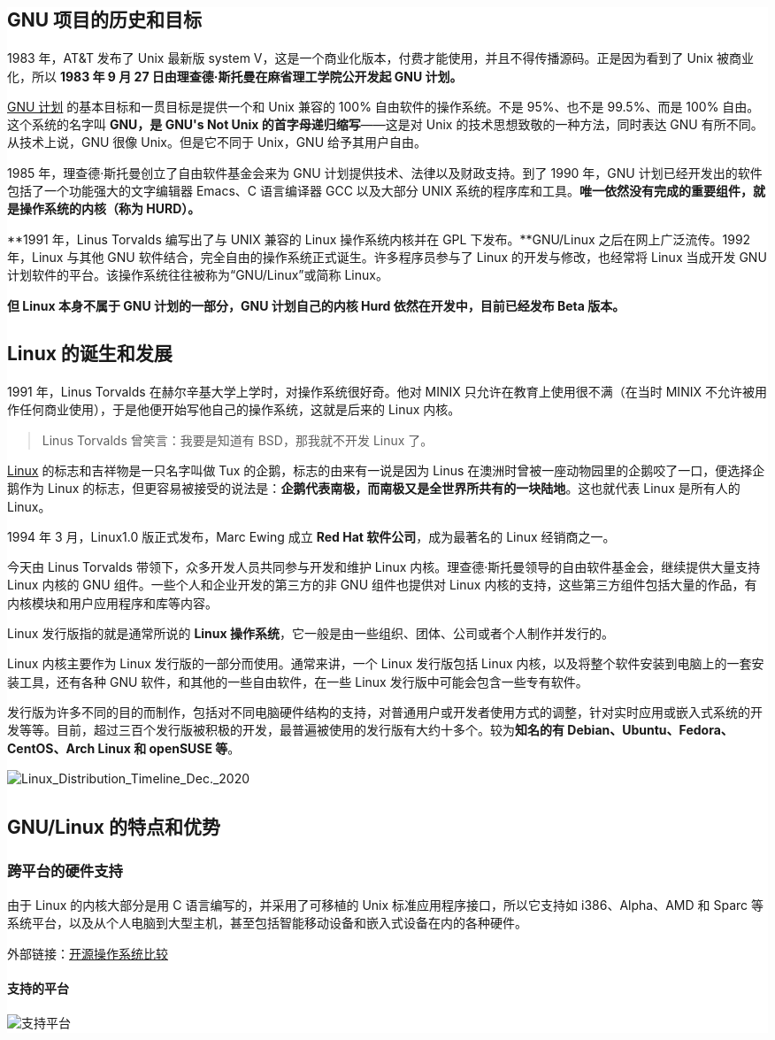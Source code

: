 ## GNU 项目的历史和目标

1983 年，AT&T 发布了 Unix 最新版 system V，这是一个商业化版本，付费才能使用，并且不得传播源码。正是因为看到了 Unix 被商业化，所以 **1983 年 9 月 27 日由理查德·斯托曼在麻省理工学院公开发起 GNU 计划。**

[GNU 计划](https://www.gnu.org/) 的基本目标和一贯目标是提供一个和 Unix 兼容的 100% 自由软件的操作系统。不是 95%、也不是 99.5%、而是 100% 自由。这个系统的名字叫 **GNU，是 GNU's Not Unix 的首字母递归缩写**——这是对 Unix 的技术思想致敬的一种方法，同时表达 GNU 有所不同。从技术上说，GNU 很像 Unix。但是它不同于 Unix，GNU 给予其用户自由。

1985 年，理查德·斯托曼创立了自由软件基金会来为 GNU 计划提供技术、法律以及财政支持。到了 1990 年，GNU 计划已经开发出的软件包括了一个功能强大的文字编辑器 Emacs、C 语言编译器 GCC 以及大部分 UNIX 系统的程序库和工具。**唯一依然没有完成的重要组件，就是操作系统的内核（称为 HURD）。**

**1991 年，Linus Torvalds 编写出了与 UNIX 兼容的 Linux 操作系统内核并在 GPL 下发布。**GNU/Linux 之后在网上广泛流传。1992 年，Linux 与其他 GNU 软件结合，完全自由的操作系统正式诞生。许多程序员参与了 Linux 的开发与修改，也经常将 Linux 当成开发 GNU 计划软件的平台。该操作系统往往被称为“GNU/Linux”或简称 Linux。

**但 Linux 本身不属于 GNU 计划的一部分，GNU 计划自己的内核 Hurd 依然在开发中，目前已经发布 Beta 版本。**

## Linux 的诞生和发展

1991 年，Linus Torvalds 在赫尔辛基大学上学时，对操作系统很好奇。他对 MINIX 只允许在教育上使用很不满（在当时 MINIX 不允许被用作任何商业使用），于是他便开始写他自己的操作系统，这就是后来的 Linux 内核。

> Linus Torvalds 曾笑言：我要是知道有 BSD，那我就不开发 Linux 了。

[Linux](https://www.linux.org/) 的标志和吉祥物是一只名字叫做 Tux 的企鹅，标志的由来有一说是因为 Linus 在澳洲时曾被一座动物园里的企鹅咬了一口，便选择企鹅作为 Linux 的标志，但更容易被接受的说法是：**企鹅代表南极，而南极又是全世界所共有的一块陆地**。这也就代表 Linux 是所有人的 Linux。

1994 年 3 月，Linux1.0 版正式发布，Marc Ewing 成立 **Red Hat 软件公司**，成为最著名的 Linux 经销商之一。

今天由 Linus Torvalds 带领下，众多开发人员共同参与开发和维护 Linux 内核。理查德·斯托曼领导的自由软件基金会，继续提供大量支持 Linux 内核的 GNU 组件。一些个人和企业开发的第三方的非 GNU 组件也提供对 Linux 内核的支持，这些第三方组件包括大量的作品，有内核模块和用户应用程序和库等内容。

Linux 发行版指的就是通常所说的 **Linux 操作系统**，它一般是由一些组织、团体、公司或者个人制作并发行的。

Linux 内核主要作为 Linux 发行版的一部分而使用。通常来讲，一个 Linux 发行版包括 Linux 内核，以及将整个软件安装到电脑上的一套安装工具，还有各种 GNU 软件，和其他的一些自由软件，在一些 Linux 发行版中可能会包含一些专有软件。

发行版为许多不同的目的而制作，包括对不同电脑硬件结构的支持，对普通用户或开发者使用方式的调整，针对实时应用或嵌入式系统的开发等等。目前，超过三百个发行版被积极的开发，最普遍被使用的发行版有大约十多个。较为**知名的有 Debian、Ubuntu、Fedora、CentOS、Arch Linux 和 openSUSE 等**。

![Linux_Distribution_Timeline_Dec._2020](https://static.7wate.com/img/2022/08/05/681bed08d91c5.svg)

## GNU/Linux 的特点和优势

### 跨平台的硬件支持

由于 Linux 的内核大部分是用 C 语言编写的，并采用了可移植的 Unix 标准应用程序接口，所以它支持如 i386、Alpha、AMD 和 Sparc 等系统平台，以及从个人电脑到大型主机，甚至包括智能移动设备和嵌入式设备在内的各种硬件。

外部链接：[开源操作系统比较](https://zh.wikipedia.org/wiki/%E5%BC%80%E6%BA%90%E6%93%8D%E4%BD%9C%E7%B3%BB%E7%BB%9F%E6%AF%94%E8%BE%83)

#### 支持的平台

![支持平台](https://static.7wate.com/img/2022/08/05/3ac589a4a9444.png)

